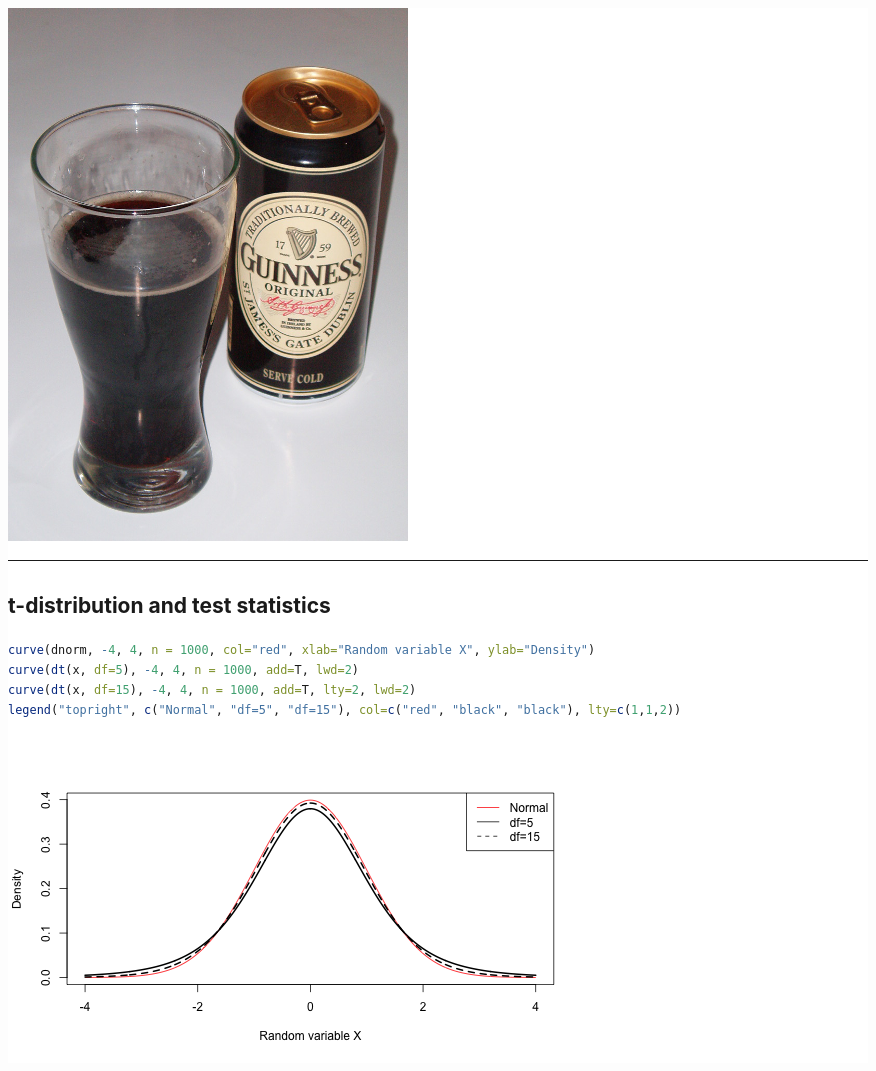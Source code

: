 ![Beer](assets/img/beer.png)

---
## t-distribution and test statistics


```r
curve(dnorm, -4, 4, n = 1000, col="red", xlab="Random variable X", ylab="Density")
curve(dt(x, df=5), -4, 4, n = 1000, add=T, lwd=2)
curve(dt(x, df=15), -4, 4, n = 1000, add=T, lty=2, lwd=2)
legend("topright", c("Normal", "df=5", "df=15"), col=c("red", "black", "black"), lty=c(1,1,2))
```

![plot of chunk unnamed-chunk-2](assets/fig/unnamed-chunk-2-1.png)
